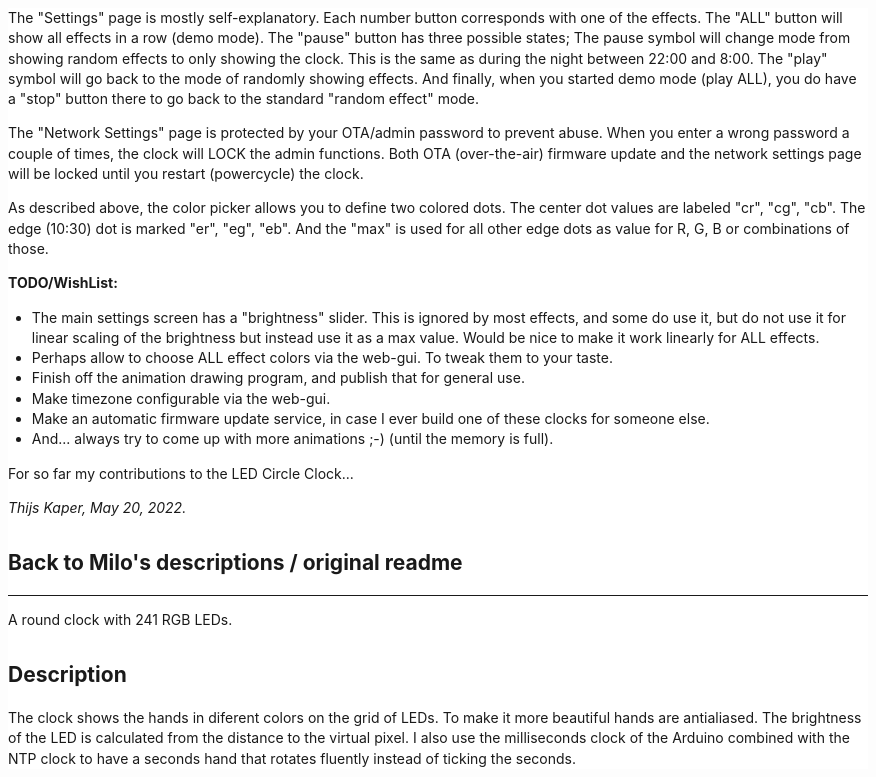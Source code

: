 The "Settings" page is mostly self-explanatory. Each number button corresponds with one of the effects.
The "ALL" button will show all effects in a row (demo mode). The "pause" button has three possible states;
The pause symbol will change mode from showing random effects to only showing the clock. This is the same
as during the night between 22:00 and 8:00. The "play" symbol will go back to the mode of randomly showing
effects. And finally, when you started demo mode (play ALL), you do have a "stop" button there to go back to
the standard "random effect" mode.

The "Network Settings" page is protected by your OTA/admin password to prevent abuse. When you enter a wrong
password a couple of times, the clock will LOCK the admin functions. Both OTA (over-the-air) firmware update
and the network settings page will be locked until you restart (powercycle) the clock.

As described above, the color picker allows you to define two colored dots. The center dot values are labeled
"cr", "cg", "cb". The edge (10:30) dot is marked "er", "eg", "eb". And the "max" is used for all other edge dots
as value for R, G, B or combinations of those.

__TODO/WishList:__

- The main settings screen has a "brightness" slider. This is ignored by most effects, and some do use it, but do not
  use it for linear scaling of the brightness but instead use it as a max value. Would be nice to make it work linearly
  for ALL effects.
- Perhaps allow to choose ALL effect colors via the web-gui. To tweak them to your taste.
- Finish off the animation drawing program, and publish that for general use.
- Make timezone configurable via the web-gui.
- Make an automatic firmware update service, in case I ever build one of these clocks for someone else.
- And... always try to come up with more animations ;-) (until the memory is full).

For so far my contributions to the LED Circle Clock...

_Thijs Kaper, May 20, 2022._


## Back to Milo's descriptions / original readme

<hr>

A round clock with 241 RGB LEDs.
## Description

The clock shows the hands in diferent colors on the grid of LEDs. To make it more beautiful hands are antialiased. The brightness of the LED is calculated from the distance to the virtual pixel. I also use the milliseconds clock of the Arduino combined with the NTP clock to have a seconds hand that rotates fluently instead of ticking the seconds.
